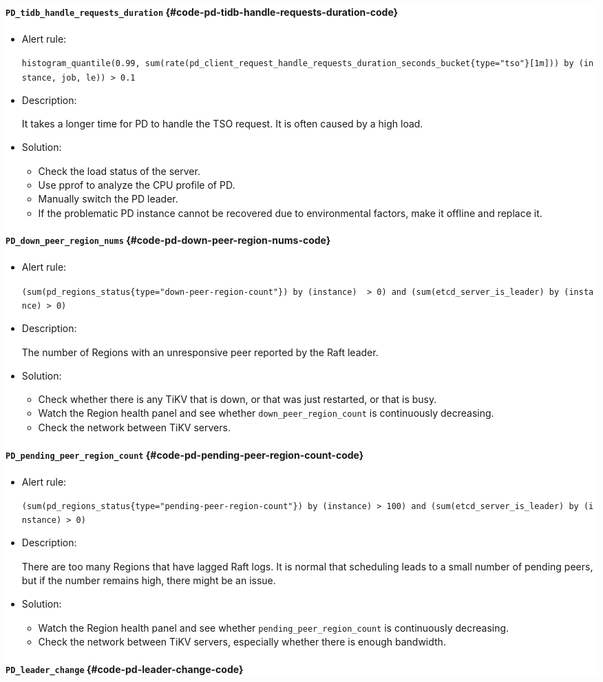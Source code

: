 #### <code>PD_tidb_handle_requests_duration</code> {#code-pd-tidb-handle-requests-duration-code}

-   Alert rule:

    `histogram_quantile(0.99, sum(rate(pd_client_request_handle_requests_duration_seconds_bucket{type="tso"}[1m])) by (instance, job, le)) > 0.1`

-   Description:

    It takes a longer time for PD to handle the TSO request. It is often caused by a high load.

-   Solution:

    -   Check the load status of the server.
    -   Use pprof to analyze the CPU profile of PD.
    -   Manually switch the PD leader.
    -   If the problematic PD instance cannot be recovered due to environmental factors, make it offline and replace it.

#### <code>PD_down_peer_region_nums</code> {#code-pd-down-peer-region-nums-code}

-   Alert rule:

    `(sum(pd_regions_status{type="down-peer-region-count"}) by (instance)  > 0) and (sum(etcd_server_is_leader) by (instance) > 0)`

-   Description:

    The number of Regions with an unresponsive peer reported by the Raft leader.

-   Solution:

    -   Check whether there is any TiKV that is down, or that was just restarted, or that is busy.
    -   Watch the Region health panel and see whether `down_peer_region_count` is continuously decreasing.
    -   Check the network between TiKV servers.

#### <code>PD_pending_peer_region_count</code> {#code-pd-pending-peer-region-count-code}

-   Alert rule:

    `(sum(pd_regions_status{type="pending-peer-region-count"}) by (instance) > 100) and (sum(etcd_server_is_leader) by (instance) > 0)`

-   Description:

    There are too many Regions that have lagged Raft logs. It is normal that scheduling leads to a small number of pending peers, but if the number remains high, there might be an issue.

-   Solution:

    -   Watch the Region health panel and see whether `pending_peer_region_count` is continuously decreasing.
    -   Check the network between TiKV servers, especially whether there is enough bandwidth.

#### <code>PD_leader_change</code> {#code-pd-leader-change-code}
